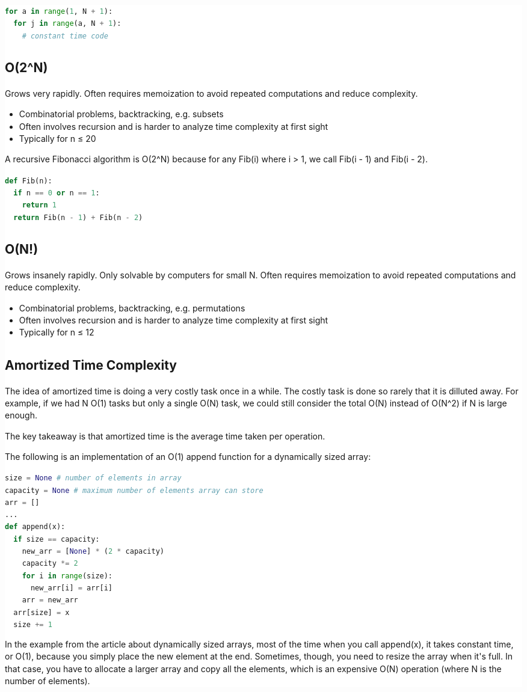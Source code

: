 ```python
for a in range(1, N + 1):
  for j in range(a, N + 1):
    # constant time code
```

## O(2^N)
Grows very rapidly. Often requires memoization to avoid repeated computations and reduce complexity.

- Combinatorial problems, backtracking, e.g. subsets
- Often involves recursion and is harder to analyze time complexity at first sight
- Typically for n ≤ 20

A recursive Fibonacci algorithm is O(2^N) because for any Fib(i) where i > 1, we call Fib(i - 1) and Fib(i - 2).

```python
def Fib(n):
  if n == 0 or n == 1:
    return 1
  return Fib(n - 1) + Fib(n - 2)
```

## O(N!)
Grows insanely rapidly. Only solvable by computers for small N. Often requires memoization to avoid repeated computations and reduce complexity.

- Combinatorial problems, backtracking, e.g. permutations
- Often involves recursion and is harder to analyze time complexity at first sight
- Typically for n ≤ 12


## Amortized Time Complexity
The idea of amortized time is doing a very costly task once in a while. The costly task is done so rarely that it is dilluted away. For example, if we had N O(1) tasks but only a single O(N) task, we could still consider the total O(N) instead of O(N^2) if N is large enough.

The key takeaway is that amortized time is the average time taken per operation.

The following is an implementation of an O(1) append function for a dynamically sized array:

```python
size = None # number of elements in array
capacity = None # maximum number of elements array can store
arr = []
...
def append(x):
  if size == capacity:
    new_arr = [None] * (2 * capacity)
    capacity *= 2
    for i in range(size):
      new_arr[i] = arr[i]
    arr = new_arr
  arr[size] = x
  size += 1
```
In the example from the article about dynamically sized arrays, most of the time when you call append(x), it takes constant time, or O(1), because you simply place the new element at the end. Sometimes, though, you need to resize the array when it's full. In that case, you have to allocate a larger array and copy all the elements, which is an expensive O(N) operation (where N is the number of elements).
